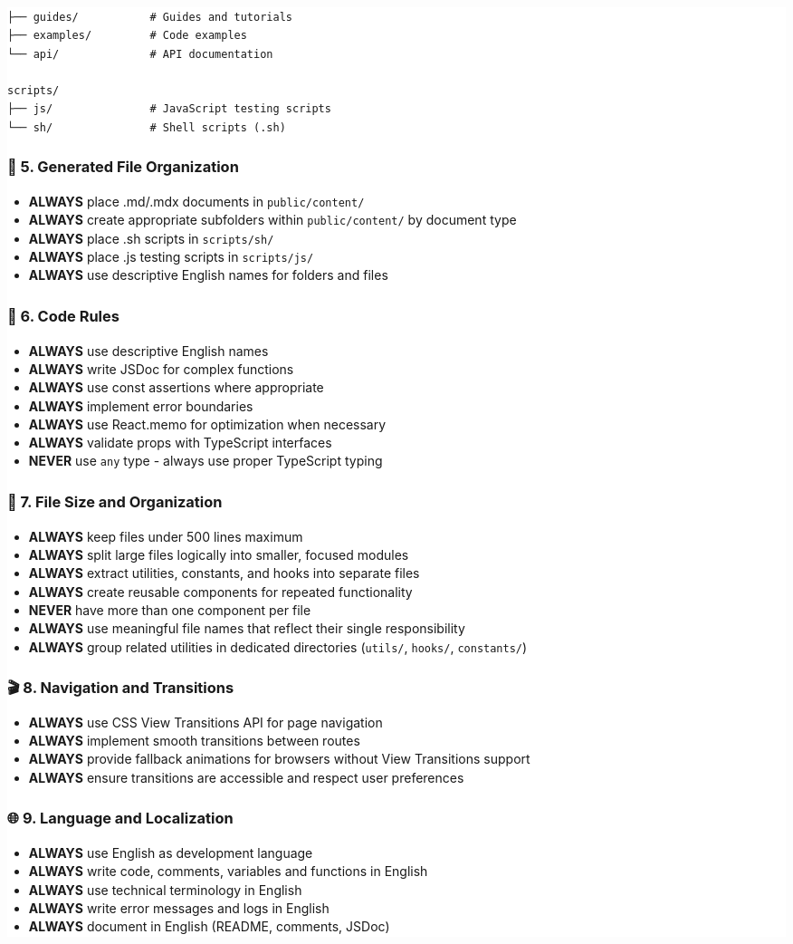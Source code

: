 ```text
├── guides/           # Guides and tutorials
├── examples/         # Code examples
└── api/              # API documentation

scripts/
├── js/               # JavaScript testing scripts
└── sh/               # Shell scripts (.sh)
```

### 📂 5. Generated File Organization

- **ALWAYS** place .md/.mdx documents in `public/content/`
- **ALWAYS** create appropriate subfolders within `public/content/` by document type
- **ALWAYS** place .sh scripts in `scripts/sh/`
- **ALWAYS** place .js testing scripts in `scripts/js/`
- **ALWAYS** use descriptive English names for folders and files

### 🔧 6. Code Rules

- **ALWAYS** use descriptive English names
- **ALWAYS** write JSDoc for complex functions
- **ALWAYS** use const assertions where appropriate
- **ALWAYS** implement error boundaries
- **ALWAYS** use React.memo for optimization when necessary
- **ALWAYS** validate props with TypeScript interfaces
- **NEVER** use `any` type - always use proper TypeScript typing

### 📏 7. File Size and Organization

- **ALWAYS** keep files under 500 lines maximum
- **ALWAYS** split large files logically into smaller, focused modules
- **ALWAYS** extract utilities, constants, and hooks into separate files
- **ALWAYS** create reusable components for repeated functionality
- **NEVER** have more than one component per file
- **ALWAYS** use meaningful file names that reflect their single responsibility
- **ALWAYS** group related utilities in dedicated directories (`utils/`, `hooks/`, `constants/`)

### 🎬 8. Navigation and Transitions

- **ALWAYS** use CSS View Transitions API for page navigation
- **ALWAYS** implement smooth transitions between routes
- **ALWAYS** provide fallback animations for browsers without View Transitions support
- **ALWAYS** ensure transitions are accessible and respect user preferences

### 🌐 9. Language and Localization

- **ALWAYS** use English as development language
- **ALWAYS** write code, comments, variables and functions in English
- **ALWAYS** use technical terminology in English
- **ALWAYS** write error messages and logs in English
- **ALWAYS** document in English (README, comments, JSDoc)
